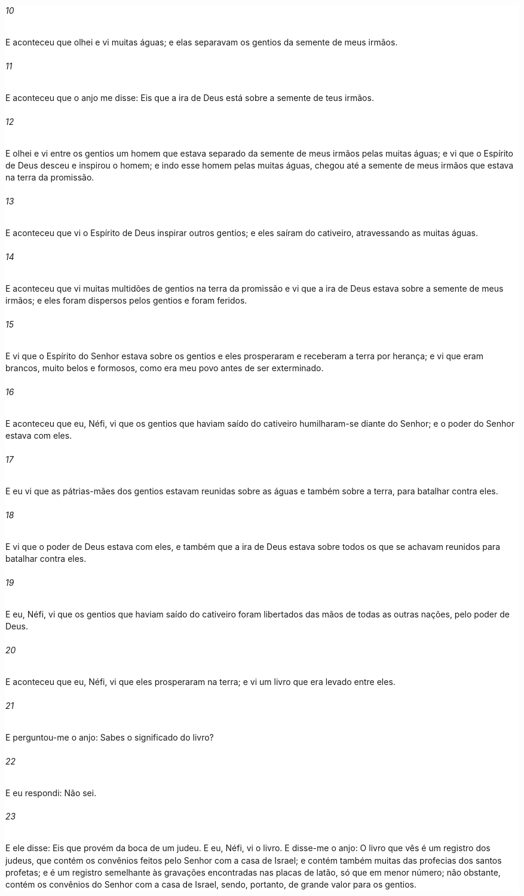 ###### 10 
E aconteceu que olhei e vi muitas águas; e elas separavam os gentios da semente de meus irmãos.

###### 11 
E aconteceu que o anjo me disse: Eis que a ira de Deus está sobre a semente de teus irmãos.

###### 12 
E olhei e vi entre os gentios um homem que estava separado da semente de meus irmãos pelas muitas águas; e vi que o Espírito de Deus desceu e inspirou o homem; e indo esse homem pelas muitas águas, chegou até a semente de meus irmãos que estava na terra da promissão.

###### 13 
E aconteceu que vi o Espírito de Deus inspirar outros gentios; e eles saíram do cativeiro, atravessando as muitas águas.

###### 14 
E aconteceu que vi muitas multidões de gentios na terra da promissão e vi que a ira de Deus estava sobre a semente de meus irmãos; e eles foram dispersos pelos gentios e foram feridos.

###### 15 
E vi que o Espírito do Senhor estava sobre os gentios e eles prosperaram e receberam a terra por herança; e vi que eram brancos, muito belos e formosos, como era meu povo antes de ser exterminado.

###### 16 
E aconteceu que eu, Néfi, vi que os gentios que haviam saído do cativeiro humilharam-se diante do Senhor; e o poder do Senhor estava com eles.

###### 17 
E eu vi que as pátrias-mães dos gentios estavam reunidas sobre as águas e também sobre a terra, para batalhar contra eles.

###### 18 
E vi que o poder de Deus estava com eles, e também que a ira de Deus estava sobre todos os que se achavam reunidos para batalhar contra eles.

###### 19 
E eu, Néfi, vi que os gentios que haviam saído do cativeiro foram libertados das mãos de todas as outras nações, pelo poder de Deus.

###### 20 
E aconteceu que eu, Néfi, vi que eles prosperaram na terra; e vi um livro que era levado entre eles.

###### 21 
E perguntou-me o anjo: Sabes o significado do livro?

###### 22 
E eu respondi: Não sei.

###### 23 
E ele disse: Eis que provém da boca de um judeu. E eu, Néfi, vi o livro. E disse-me o anjo: O livro que vês é um registro dos judeus, que contém os convênios feitos pelo Senhor com a casa de Israel; e contém também muitas das profecias dos santos profetas; e é um registro semelhante às gravações encontradas nas placas de latão, só que em menor número; não obstante, contém os convênios do Senhor com a casa de Israel, sendo, portanto, de grande valor para os gentios.
